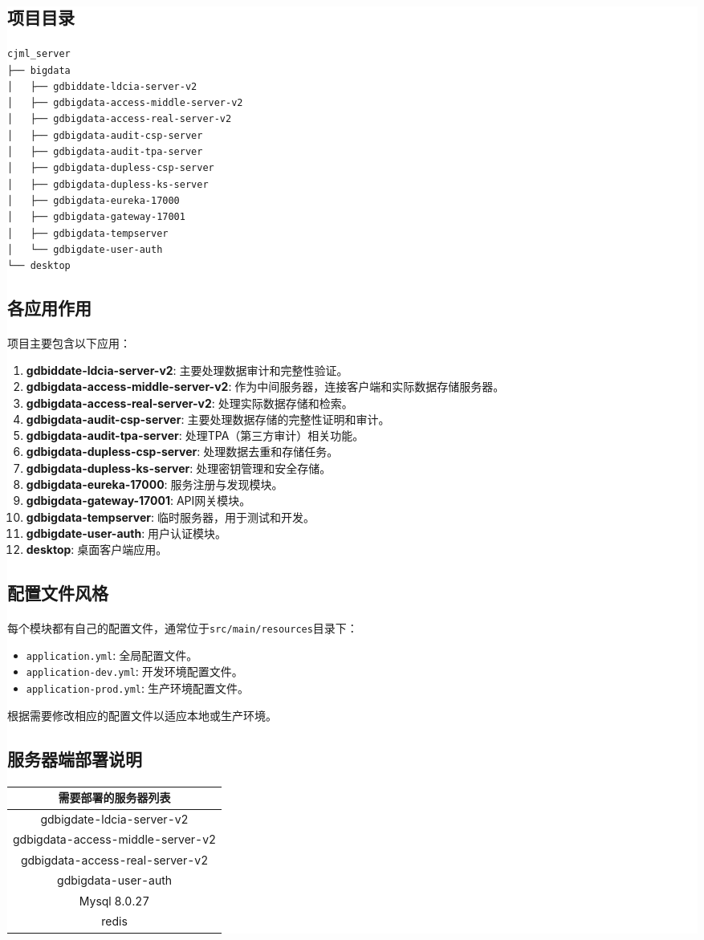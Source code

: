 ## 项目目录

```plaintext
cjml_server
├── bigdata
│   ├── gdbiddate-ldcia-server-v2
│   ├── gdbigdata-access-middle-server-v2
│   ├── gdbigdata-access-real-server-v2
│   ├── gdbigdata-audit-csp-server
│   ├── gdbigdata-audit-tpa-server
│   ├── gdbigdata-dupless-csp-server
│   ├── gdbigdata-dupless-ks-server
│   ├── gdbigdata-eureka-17000
│   ├── gdbigdata-gateway-17001
│   ├── gdbigdata-tempserver
│   └── gdbigdate-user-auth
└── desktop
```

## 各应用作用
项目主要包含以下应用：

1. **gdbiddate-ldcia-server-v2**: 主要处理数据审计和完整性验证。
2. **gdbigdata-access-middle-server-v2**: 作为中间服务器，连接客户端和实际数据存储服务器。
3. **gdbigdata-access-real-server-v2**: 处理实际数据存储和检索。
4. **gdbigdata-audit-csp-server**: 主要处理数据存储的完整性证明和审计。
5. **gdbigdata-audit-tpa-server**: 处理TPA（第三方审计）相关功能。
6. **gdbigdata-dupless-csp-server**: 处理数据去重和存储任务。
7. **gdbigdata-dupless-ks-server**: 处理密钥管理和安全存储。
8. **gdbigdata-eureka-17000**: 服务注册与发现模块。
9. **gdbigdata-gateway-17001**: API网关模块。
10. **gdbigdata-tempserver**: 临时服务器，用于测试和开发。
11. **gdbigdate-user-auth**: 用户认证模块。
12. **desktop**: 桌面客户端应用。

## 配置文件风格

每个模块都有自己的配置文件，通常位于`src/main/resources`目录下：

- `application.yml`: 全局配置文件。
- `application-dev.yml`: 开发环境配置文件。
- `application-prod.yml`: 生产环境配置文件。

根据需要修改相应的配置文件以适应本地或生产环境。

## 服务器端部署说明
| 需要部署的服务器列表 |
| :------: |
| gdbigdate-ldcia-server-v2 |
| gdbigdata-access-middle-server-v2 |
| gdbigdata-access-real-server-v2 |
| gdbigdata-user-auth |
| Mysql 8.0.27 |
| redis |
